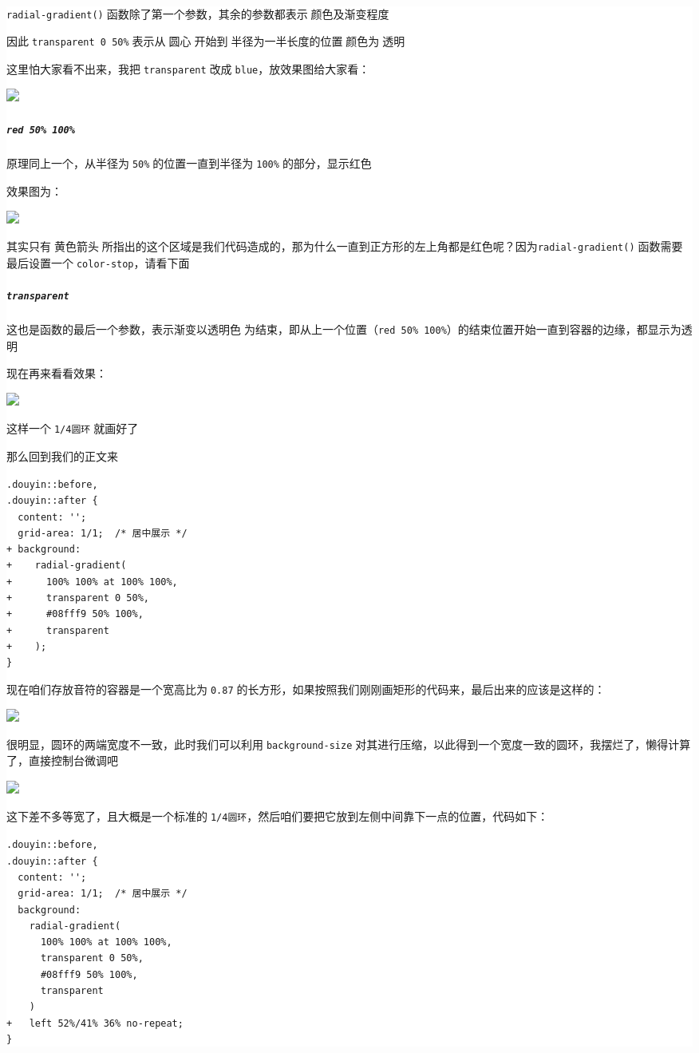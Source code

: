 `radial-gradient()` 函数除了第一个参数，其余的参数都表示 颜色及渐变程度

因此 `transparent 0 50%` 表示从 圆心 开始到 半径为一半长度的位置 颜色为 透明

这里怕大家看不出来，我把 `transparent` 改成 `blue`，放效果图给大家看：

![](https://mmbiz.qpic.cn/mmbiz_png/lgHVurTfTcyu8pfKZJAXtkNDkjB7aSTicccqvvpUiauR4TZV92vEpvqYFfianp7zvxtkn56vRewyicfbVCV69RtKiaw/640?wx_fmt=png&wxfrom=5&wx_lazy=1&wx_co=1)

##### 													`red 50% 100%`

原理同上一个，从半径为 `50%` 的位置一直到半径为 `100%` 的部分，显示红色

效果图为：

![](https://mmbiz.qpic.cn/mmbiz_png/lgHVurTfTcyu8pfKZJAXtkNDkjB7aSTicx5Z4Q0kyYibOkdJZnUaQ13dNkEEwYInnkOptYItAibbVKfbCWIcCbsLA/640?wx_fmt=png&wxfrom=5&wx_lazy=1&wx_co=1)

其实只有 黄色箭头 所指出的这个区域是我们代码造成的，那为什么一直到正方形的左上角都是红色呢？因为`radial-gradient()` 函数需要最后设置一个 `color-stop`，请看下面

##### 													`transparent`

这也是函数的最后一个参数，表示渐变以透明色 为结束，即从上一个位置（`red 50% 100%`）的结束位置开始一直到容器的边缘，都显示为透明

现在再来看看效果：

![](https://mmbiz.qpic.cn/mmbiz_png/lgHVurTfTcyu8pfKZJAXtkNDkjB7aSTicCAI0ZgFPjIpwAdWmx49pibAfzic6gwSMZx39YP1nmVRtmProiaxK8dIsg/640?wx_fmt=png&wxfrom=5&wx_lazy=1&wx_co=1)

这样一个 `1/4圆环` 就画好了

那么回到我们的正文来

```
.douyin::before, 
.douyin::after {
  content: '';
  grid-area: 1/1;  /* 居中展示 */
+ background: 
+    radial-gradient(
+      100% 100% at 100% 100%, 
+      transparent 0 50%, 
+      #08fff9 50% 100%, 
+      transparent
+    );
}
```

现在咱们存放音符的容器是一个宽高比为 `0.87` 的长方形，如果按照我们刚刚画矩形的代码来，最后出来的应该是这样的：

![](https://mmbiz.qpic.cn/mmbiz_png/lgHVurTfTcyu8pfKZJAXtkNDkjB7aSTicbtwNs1SICXYK2bIliac8Wn2RsWzCT8zBl9xGURQppqhWKFu3ksu0v5Q/640?wx_fmt=png&wxfrom=5&wx_lazy=1&wx_co=1)

很明显，圆环的两端宽度不一致，此时我们可以利用 `background-size` 对其进行压缩，以此得到一个宽度一致的圆环，我摆烂了，懒得计算了，直接控制台微调吧

![](https://mmbiz.qpic.cn/mmbiz_png/lgHVurTfTcyu8pfKZJAXtkNDkjB7aSTicCb3ib458zTiawXNN0rMyu8Ft5sNPEm85Y3k0YTwZNvCsnMQI41fdibgYQ/640?wx_fmt=png&wxfrom=5&wx_lazy=1&wx_co=1)

这下差不多等宽了，且大概是一个标准的 `1/4圆环`，然后咱们要把它放到左侧中间靠下一点的位置，代码如下：

```
.douyin::before, 
.douyin::after {
  content: '';
  grid-area: 1/1;  /* 居中展示 */
  background: 
    radial-gradient(
      100% 100% at 100% 100%, 
      transparent 0 50%, 
      #08fff9 50% 100%, 
      transparent
    )
+   left 52%/41% 36% no-repeat;
}
```
